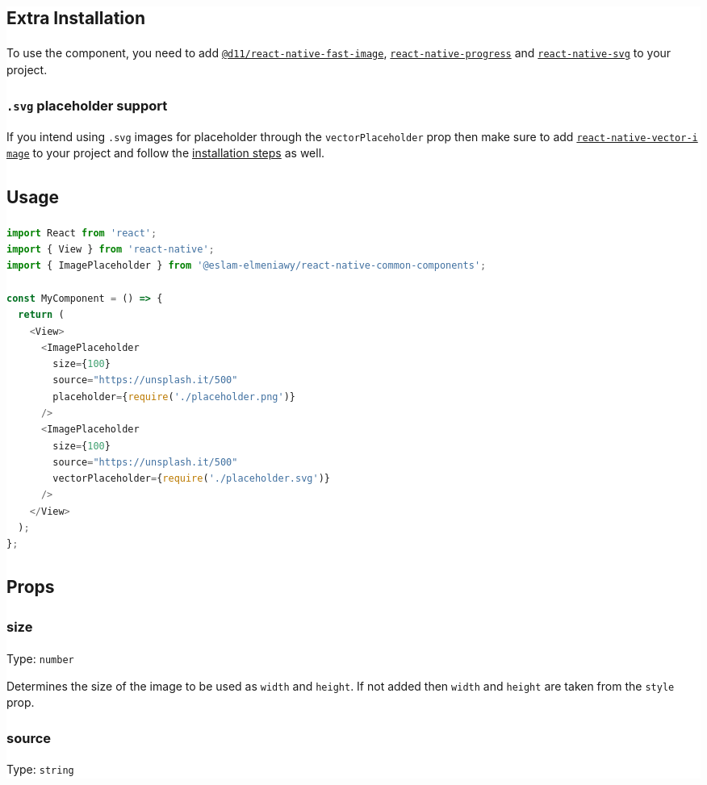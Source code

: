 ## Extra Installation

To use the component, you need to add [`@d11/react-native-fast-image`](https://github.com/dream-sports-labs/react-native-fast-image), [`react-native-progress`](https://github.com/oblador/react-native-progress) and [`react-native-svg`](https://github.com/react-native-svg/react-native-svg) to your project.

### `.svg` placeholder support

If you intend using `.svg` images for placeholder through the `vectorPlaceholder` prop then make sure to add [`react-native-vector-image`](https://github.com/oblador/react-native-vector-image) to your project and follow the [installation steps](https://github.com/oblador/react-native-vector-image#installation) as well.

## Usage

```js
import React from 'react';
import { View } from 'react-native';
import { ImagePlaceholder } from '@eslam-elmeniawy/react-native-common-components';

const MyComponent = () => {
  return (
    <View>
      <ImagePlaceholder
        size={100}
        source="https://unsplash.it/500"
        placeholder={require('./placeholder.png')}
      />
      <ImagePlaceholder
        size={100}
        source="https://unsplash.it/500"
        vectorPlaceholder={require('./placeholder.svg')}
      />
    </View>
  );
};
```

## Props

### size

Type: `number`

Determines the size of the image to be used as `width` and `height`. If not added then `width` and `height` are taken from the `style` prop.

### source

Type: `string`
